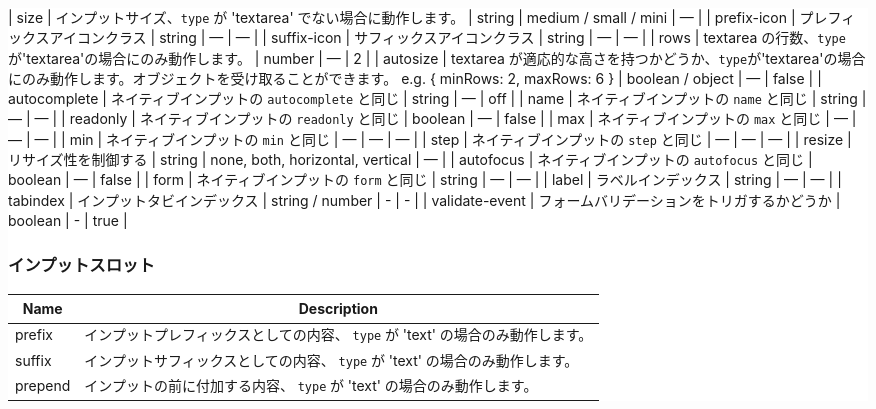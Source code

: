 | size                 | インプットサイズ、`type` が 'textarea' でない場合に動作します。                                                                                         | string           | medium / small / mini                                                                                                                 | —       |
| prefix-icon          | プレフィックスアイコンクラス                                                                                                                            | string           | —                                                                                                                                     | —       |
| suffix-icon          | サフィックスアイコンクラス                                                                                                                              | string           | —                                                                                                                                     | —       |
| rows                 | textarea の行数、`type`が'textarea'の場合にのみ動作します。                                                                                             | number           | —                                                                                                                                     | 2       |
| autosize             | textarea が適応的な高さを持つかどうか、`type`が'textarea'の場合にのみ動作します。オブジェクトを受け取ることができます。 e.g. { minRows: 2, maxRows: 6 } | boolean / object | —                                                                                                                                     | false   |
| autocomplete         | ネイティブインプットの `autocomplete` と同じ                                                                                                            | string           | —                                                                                                                                     | off     |
| name                 | ネイティブインプットの `name` と同じ                                                                                                                    | string           | —                                                                                                                                     | —       |
| readonly             | ネイティブインプットの `readonly` と同じ                                                                                                                | boolean          | —                                                                                                                                     | false   |
| max                  | ネイティブインプットの `max` と同じ                                                                                                                     | —                | —                                                                                                                                     | —       |
| min                  | ネイティブインプットの `min` と同じ                                                                                                                     | —                | —                                                                                                                                     | —       |
| step                 | ネイティブインプットの `step` と同じ                                                                                                                    | —                | —                                                                                                                                     | —       |
| resize               | リサイズ性を制御する                                                                                                                                    | string           | none, both, horizontal, vertical                                                                                                      | —       |
| autofocus            | ネイティブインプットの `autofocus` と同じ                                                                                                               | boolean          | —                                                                                                                                     | false   |
| form                 | ネイティブインプットの `form` と同じ                                                                                                                    | string           | —                                                                                                                                     | —       |
| label                | ラベルインデックス                                                                                                                                      | string           | —                                                                                                                                     | —       |
| tabindex             | インプットタビインデックス                                                                                                                              | string / number  | -                                                                                                                                     | -       |
| validate-event       | フォームバリデーションをトリガするかどうか                                                                                                              | boolean          | -                                                                                                                                     | true    |

### インプットスロット

| Name    | Description                                                                    |
| ------- | ------------------------------------------------------------------------------ |
| prefix  | インプットプレフィックスとしての内容、 `type` が 'text' の場合のみ動作します。 |
| suffix  | インプットサフィックスとしての内容、 `type` が 'text' の場合のみ動作します。   |
| prepend | インプットの前に付加する内容、 `type` が 'text' の場合のみ動作します。         |